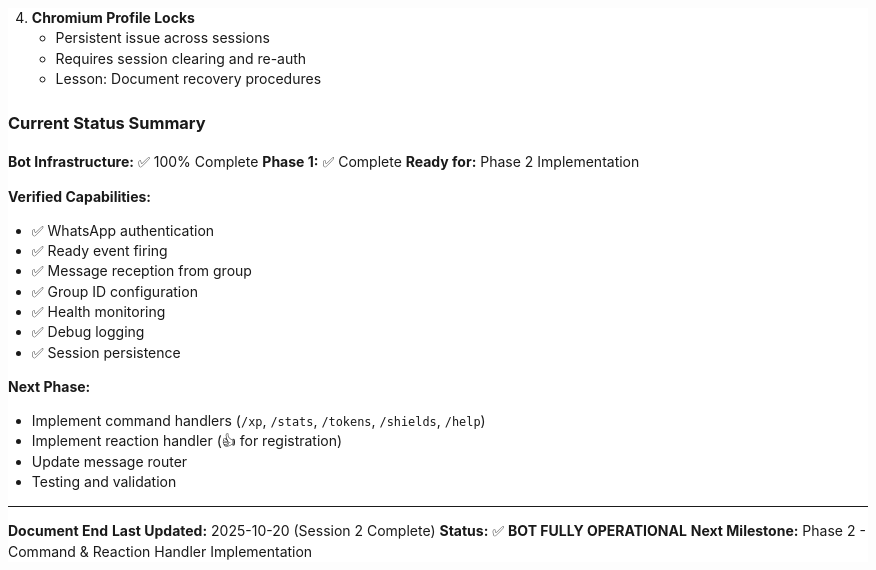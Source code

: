 4. **Chromium Profile Locks**
   - Persistent issue across sessions
   - Requires session clearing and re-auth
   - Lesson: Document recovery procedures

### Current Status Summary

**Bot Infrastructure:** ✅ 100% Complete
**Phase 1:** ✅ Complete
**Ready for:** Phase 2 Implementation

**Verified Capabilities:**
- ✅ WhatsApp authentication
- ✅ Ready event firing
- ✅ Message reception from group
- ✅ Group ID configuration
- ✅ Health monitoring
- ✅ Debug logging
- ✅ Session persistence

**Next Phase:**
- Implement command handlers (`/xp`, `/stats`, `/tokens`, `/shields`, `/help`)
- Implement reaction handler (👍 for registration)
- Update message router
- Testing and validation

---

**Document End**
**Last Updated:** 2025-10-20 (Session 2 Complete)
**Status:** ✅ **BOT FULLY OPERATIONAL**
**Next Milestone:** Phase 2 - Command & Reaction Handler Implementation
